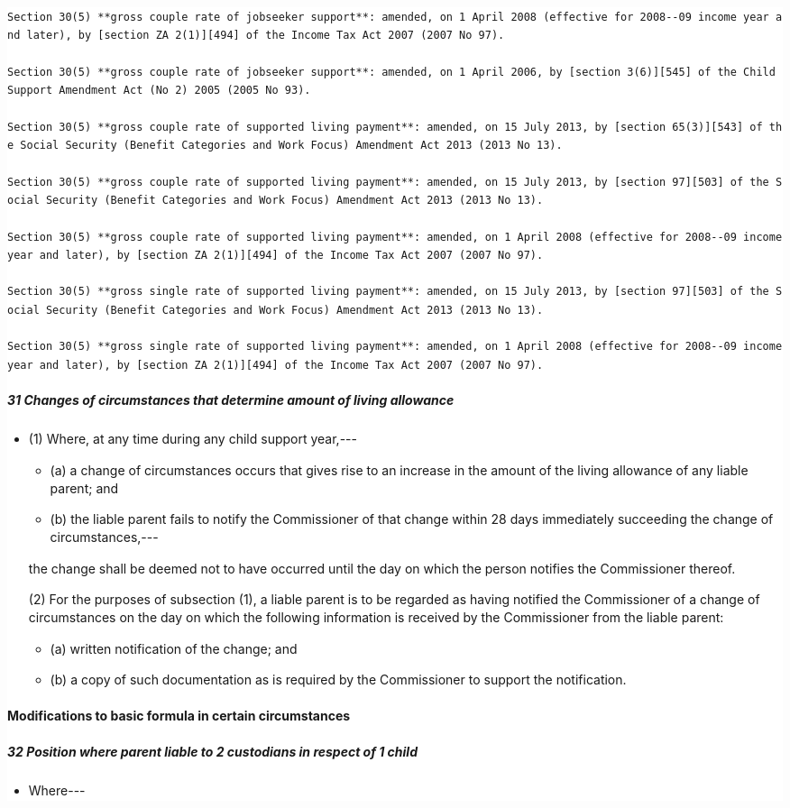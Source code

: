     Section 30(5) **gross couple rate of jobseeker support**: amended, on 1 April 2008 (effective for 2008--09 income year and later), by [section ZA 2(1)][494] of the Income Tax Act 2007 (2007 No 97).
    
    Section 30(5) **gross couple rate of jobseeker support**: amended, on 1 April 2006, by [section 3(6)][545] of the Child Support Amendment Act (No 2) 2005 (2005 No 93).
    
    Section 30(5) **gross couple rate of supported living payment**: amended, on 15 July 2013, by [section 65(3)][543] of the Social Security (Benefit Categories and Work Focus) Amendment Act 2013 (2013 No 13).
    
    Section 30(5) **gross couple rate of supported living payment**: amended, on 15 July 2013, by [section 97][503] of the Social Security (Benefit Categories and Work Focus) Amendment Act 2013 (2013 No 13).
    
    Section 30(5) **gross couple rate of supported living payment**: amended, on 1 April 2008 (effective for 2008--09 income year and later), by [section ZA 2(1)][494] of the Income Tax Act 2007 (2007 No 97).
    
    Section 30(5) **gross single rate of supported living payment**: amended, on 15 July 2013, by [section 97][503] of the Social Security (Benefit Categories and Work Focus) Amendment Act 2013 (2013 No 13).
    
    Section 30(5) **gross single rate of supported living payment**: amended, on 1 April 2008 (effective for 2008--09 income year and later), by [section ZA 2(1)][494] of the Income Tax Act 2007 (2007 No 97).

##### 31 Changes of circumstances that determine amount of living allowance
    
*   (1) Where, at any time during any child support year,---
        
    *   (a) a change of circumstances occurs that gives rise to an increase in the amount of the living allowance of any liable parent; and
    
    *   (b) the liable parent fails to notify the Commissioner of that change within 28 days immediately succeeding the change of circumstances,---
    
    the change shall be deemed not to have occurred until the day on which the person notifies the Commissioner thereof.
    
    (2) For the purposes of subsection (1), a liable parent is to be regarded as having notified the Commissioner of a change of circumstances on the day on which the following information is received by the Commissioner from the liable parent:
        
    *   (a) written notification of the change; and
    
    *   (b) a copy of such documentation as is required by the Commissioner to support the notification.
    
    

#### Modifications to basic formula in certain circumstances

##### 32 Position where parent liable to 2 custodians in respect of 1 child
    
*   Where---
        